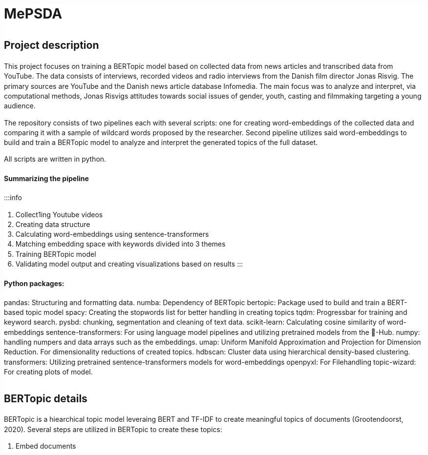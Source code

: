 # MePSDA

## Project description
This project focuses on training a BERTopic model based on collected data from news articles and transcribed data from YouTube. The data consists of interviews, recorded videos and radio interviews from the Danish film director Jonas Risvig. The primary sources are YouTube and the Danish news article database Infomedia. The main focus was to analyze and interpret, via computational methods, Jonas Risvigs attitudes towards social issues of gender, youth, casting and filmmaking targeting a young audience.

The repository consists of two pipelines each with several scripts: one for creating word-embeddings of the collected data and comparing it with a sample of wildcard words proposed by the researcher. Second pipeline utilizes said word-embeddings to build and train a BERTopic model to analyze and interpret the generated topics of the full dataset.

All scripts are written in python.

#### Summarizing the pipeline
:::info
1. Collect1ing Youtube videos
2. Creating data structure
3. Calculating word-embeddings using sentence-transformers
4. Matching embedding space with keywords divided into 3 themes
5. Training BERTopic model
6. Validating model output and creating visualizations based on results
:::

#### Python packages:
pandas: Structuring and formatting data.
numba: Dependency of BERTopic
bertopic: Package used to build and train a BERT-based topic model
spacy: Creating the stopwords list for better handling in creating topics
tqdm: Progressbar for training and keyword search.
pysbd: chunking, segmentation and cleaning of text data.
scikit-learn: Calculating cosine similarity of word-embeddings
sentence-transformers: For using language model pipelines and utilizing pretrained models from the 🤗-Hub.
numpy: handling numpers and data arrays such as the embeddings.
umap: Uniform Manifold Approximation and Projection for Dimension Reduction. For dimensionality reductions of created topics.
hdbscan: Cluster data using hierarchical density-based clustering.
transformers: Utilizing pretrained sentence-transformers models for word-embeddings
openpyxl: For Filehandling
topic-wizard: For creating plots of model.

## BERTopic details
BERTopic is a hiearchical topic model leveraing BERT and TF-IDF to create meaningful topics of documents (Grootendoorst, 2020).
Several steps are utilized in BERTopic to create these topics:
1. Embed documents 
